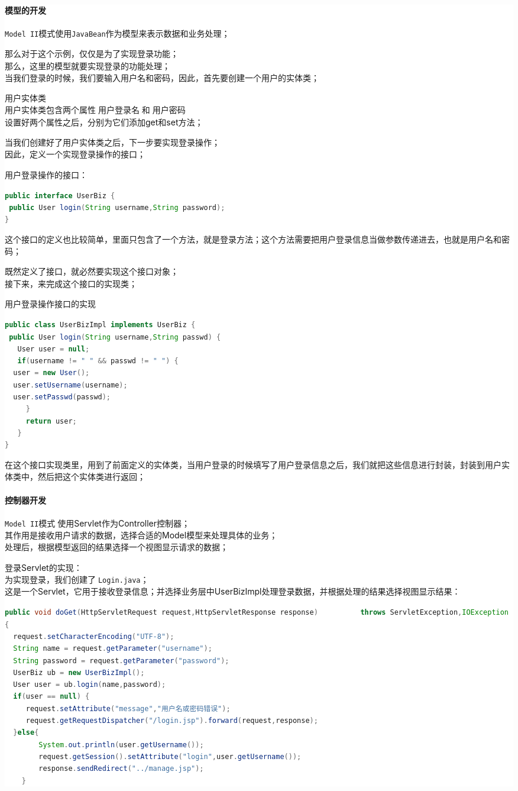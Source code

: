 #### 模型的开发
`Model II`模式使用`JavaBean`作为模型来表示数据和业务处理；         

那么对于这个示例，仅仅是为了实现登录功能；    
那么，这里的模型就要实现登录的功能处理；      
当我们登录的时候，我们要输入用户名和密码，因此，首先要创建一个用户的实体类；  

用户实体类      
用户实体类包含两个属性 用户登录名 和 用户密码         
设置好两个属性之后，分别为它们添加get和set方法；          


当我们创建好了用户实体类之后，下一步要实现登录操作；      
因此，定义一个实现登录操作的接口；       

用户登录操作的接口：        
```java
public interface UserBiz {
 public User login(String username,String password);
}
```

这个接口的定义也比较简单，里面只包含了一个方法，就是登录方法；这个方法需要把用户登录信息当做参数传递进去，也就是用户名和密码；          

既然定义了接口，就必然要实现这个接口对象；      
接下来，来完成这个接口的实现类；    

用户登录操作接口的实现       
```java
public class UserBizImpl implements UserBiz {
 public User login(String username,String passwd) {
   User user = null;
   if(username != " " && passwd != " ") {
  user = new User();
  user.setUsername(username);
  user.setPasswd(passwd);
     }
     return user;
   }
}
```

在这个接口实现类里，用到了前面定义的实体类，当用户登录的时候填写了用户登录信息之后，我们就把这些信息进行封装，封装到用户实体类中，然后把这个实体类进行返回；   


#### 控制器开发  
`Model II`模式 使用Servlet作为Controller控制器；     
其作用是接收用户请求的数据，选择合适的Model模型来处理具体的业务；         
处理后，根据模型返回的结果选择一个视图显示请求的数据；          

登录Servlet的实现：         
为实现登录，我们创建了 `Login.java`；  
这是一个Servlet，它用于接收登录信息；并选择业务层中UserBizImpl处理登录数据，并根据处理的结果选择视图显示结果：         
```java
public void doGet(HttpServletRequest request,HttpServletResponse response)          throws ServletException,IOException {
  request.setCharacterEncoding("UTF-8");
  String name = request.getParameter("username");
  String password = request.getParameter("password");
  UserBiz ub = new UserBizImpl();
  User user = ub.login(name,password);
  if(user == null) {
     request.setAttribute("message","用户名或密码错误");
     request.getRequestDispatcher("/login.jsp").forward(request,response);
  }else{
        System.out.println(user.getUsername());
        request.getSession().setAttribute("login",user.getUsername());
        response.sendRedirect("../manage.jsp");
    }
```